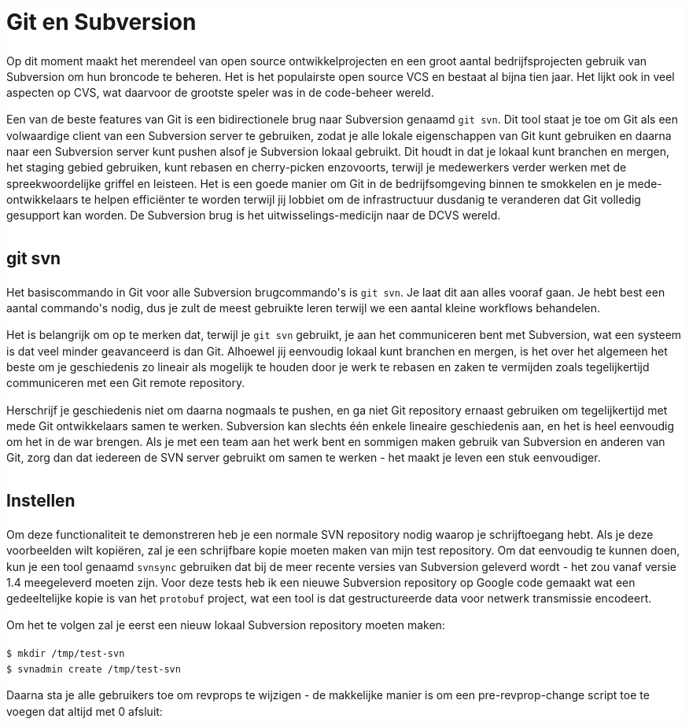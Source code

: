 # Git en Subversion

Op dit moment maakt het merendeel van open source ontwikkelprojecten en een groot aantal bedrijfsprojecten gebruik van Subversion om hun broncode te beheren. Het is het populairste open source VCS en bestaat al bijna tien jaar. Het lijkt ook in veel aspecten op CVS, wat daarvoor de grootste speler was in de code-beheer wereld.

Een van de beste features van Git is een bidirectionele brug naar Subversion genaamd `git svn`. Dit tool staat je toe om Git als een volwaardige client van een Subversion server te gebruiken, zodat je alle lokale eigenschappen van Git kunt gebruiken en daarna naar een Subversion server kunt pushen alsof je Subversion lokaal gebruikt. Dit houdt in dat je lokaal kunt branchen en mergen, het staging gebied gebruiken, kunt rebasen en cherry-picken enzovoorts, terwijl je medewerkers verder werken met de spreekwoordelijke griffel en leisteen. Het is een goede manier om Git in de bedrijfsomgeving binnen te smokkelen en je mede-ontwikkelaars te helpen efficiënter te worden terwijl jij lobbiet om de infrastructuur dusdanig te veranderen dat Git volledig gesupport kan worden. De Subversion brug is het uitwisselings-medicijn naar de DCVS wereld.

## git svn

Het basiscommando in Git voor alle Subversion brugcommando's is `git svn`. Je laat dit aan alles vooraf gaan. Je hebt best een aantal commando's nodig, dus je zult de meest gebruikte leren terwijl we een aantal kleine workflows behandelen.

Het is belangrijk om op te merken dat, terwijl je `git svn` gebruikt, je aan het communiceren bent met Subversion, wat een systeem is dat veel minder geavanceerd is dan Git. Alhoewel jij eenvoudig lokaal kunt branchen en mergen, is het over het algemeen het beste om je geschiedenis zo lineair als mogelijk te houden door je werk te rebasen en zaken te vermijden zoals tegelijkertijd communiceren met een Git remote repository.

Herschrijf je geschiedenis niet om daarna nogmaals te pushen, en ga niet Git repository ernaast gebruiken om tegelijkertijd met mede Git ontwikkelaars samen te werken. Subversion kan slechts één enkele lineaire geschiedenis aan, en het is heel eenvoudig om het in de war brengen. Als je met een team aan het werk bent en sommigen maken gebruik van Subversion en anderen van Git, zorg dan dat iedereen de SVN server gebruikt om samen te werken - het maakt je leven een stuk eenvoudiger.

## Instellen

Om deze functionaliteit te demonstreren heb je een normale SVN repository nodig waarop je schrijftoegang hebt. Als je deze voorbeelden wilt kopiëren, zal je een schrijfbare kopie moeten maken van mijn test repository. Om dat eenvoudig te kunnen doen, kun je een tool genaamd `svnsync` gebruiken dat bij de meer recente versies van Subversion geleverd wordt - het zou vanaf versie 1.4 meegeleverd moeten zijn. Voor deze tests heb ik een nieuwe Subversion repository op Google code gemaakt wat een gedeeltelijke kopie is van het `protobuf` project, wat een tool is dat gestructureerde data voor netwerk transmissie encodeert.

Om het te volgen zal je eerst een nieuw lokaal Subversion repository moeten maken:

	$ mkdir /tmp/test-svn
	$ svnadmin create /tmp/test-svn

Daarna sta je alle gebruikers toe om revprops te wijzigen - de makkelijke manier is om een pre-revprop-change script toe te voegen dat altijd met 0 afsluit:

